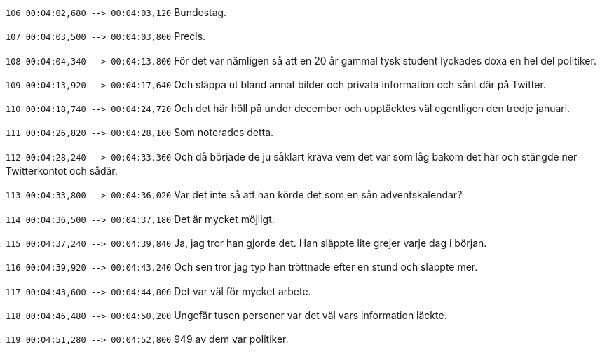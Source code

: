 

`106 00:04:02,680 --> 00:04:03,120`
Bundestag.



`107 00:04:03,500 --> 00:04:03,800`
Precis.



`108 00:04:04,340 --> 00:04:13,800`
För det var nämligen så att en 20 år gammal tysk student lyckades doxa en hel del politiker.



`109 00:04:13,920 --> 00:04:17,640`
Och släppa ut bland annat bilder och privata information och sånt där på Twitter.



`110 00:04:18,740 --> 00:04:24,720`
Och det här höll på under december och upptäcktes väl egentligen den tredje januari.



`111 00:04:26,820 --> 00:04:28,100`
Som noterades detta.



`112 00:04:28,240 --> 00:04:33,360`
Och då började de ju såklart kräva vem det var som låg bakom det här och stängde ner Twitterkontot och sådär.



`113 00:04:33,800 --> 00:04:36,020`
Var det inte så att han körde det som en sån adventskalendar?



`114 00:04:36,500 --> 00:04:37,180`
Det är mycket möjligt.



`115 00:04:37,240 --> 00:04:39,840`
Ja, jag tror han gjorde det. Han släppte lite grejer varje dag i början.



`116 00:04:39,920 --> 00:04:43,240`
Och sen tror jag typ han tröttnade efter en stund och släppte mer.



`117 00:04:43,600 --> 00:04:44,800`
Det var väl för mycket arbete.



`118 00:04:46,480 --> 00:04:50,200`
Ungefär tusen personer var det väl vars information läckte.



`119 00:04:51,280 --> 00:04:52,800`
949 av dem var politiker.
